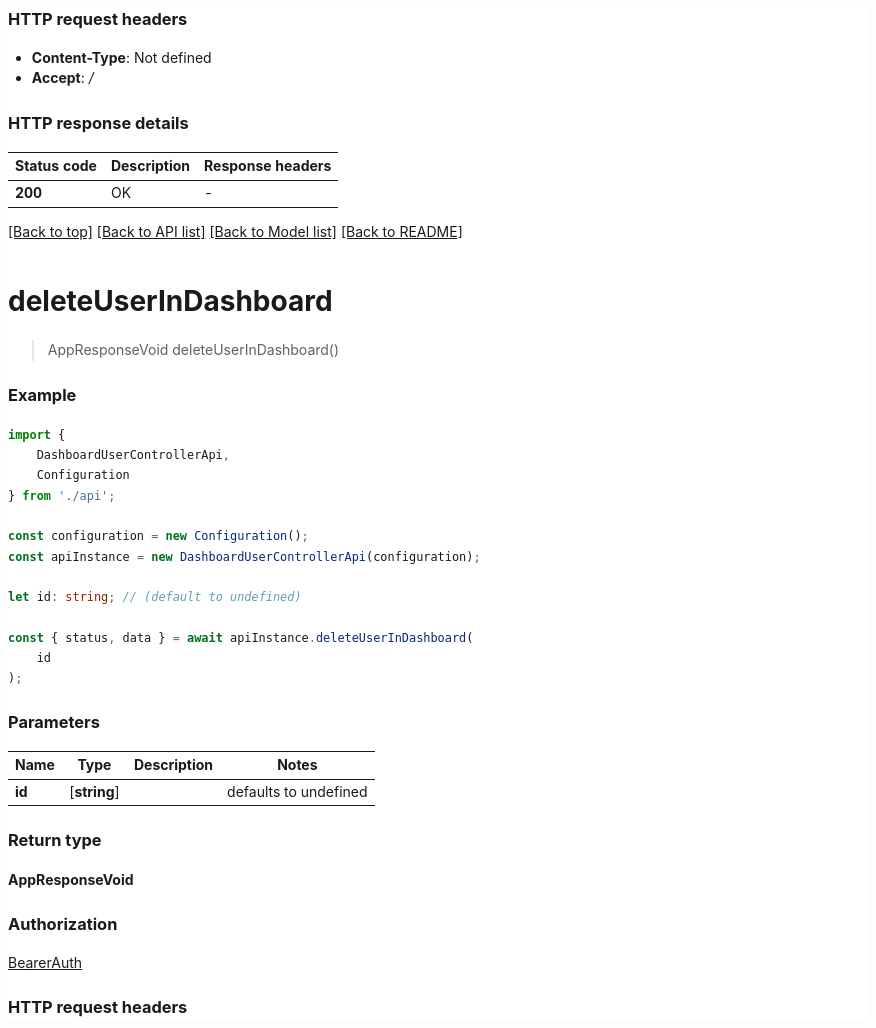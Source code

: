 ### HTTP request headers

 - **Content-Type**: Not defined
 - **Accept**: */*


### HTTP response details
| Status code | Description | Response headers |
|-------------|-------------|------------------|
|**200** | OK |  -  |

[[Back to top]](#) [[Back to API list]](../README.md#documentation-for-api-endpoints) [[Back to Model list]](../README.md#documentation-for-models) [[Back to README]](../README.md)

# **deleteUserInDashboard**
> AppResponseVoid deleteUserInDashboard()


### Example

```typescript
import {
    DashboardUserControllerApi,
    Configuration
} from './api';

const configuration = new Configuration();
const apiInstance = new DashboardUserControllerApi(configuration);

let id: string; // (default to undefined)

const { status, data } = await apiInstance.deleteUserInDashboard(
    id
);
```

### Parameters

|Name | Type | Description  | Notes|
|------------- | ------------- | ------------- | -------------|
| **id** | [**string**] |  | defaults to undefined|


### Return type

**AppResponseVoid**

### Authorization

[BearerAuth](../README.md#BearerAuth)

### HTTP request headers
